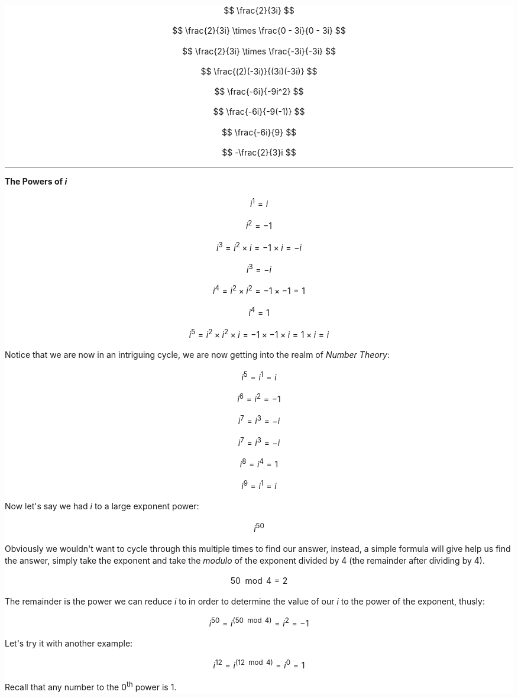 $$ \frac{2}{3i} $$

$$ \frac{2}{3i} \times \frac{0 - 3i}{0 - 3i} $$

$$ \frac{2}{3i} \times \frac{-3i}{-3i} $$

$$ \frac{(2)(-3i)}{(3i)(-3i)} $$

$$ \frac{-6i}{-9i^2} $$

$$ \frac{-6i}{-9(-1)} $$

$$ \frac{-6i}{9} $$

$$ -\frac{2}{3}i $$

---

**The Powers of $i$**

$$ i^1 = i $$

$$ i^2 = -1 $$

$$ i^3 = i^2 \times i = -1 \times i = -i $$

$$ i^3 = -i $$

$$ i^4 = i^2 \times i^2 = -1 \times -1 = 1 $$

$$ i^4 = 1 $$

$$ i^5 = i^2 \times i^2 \times i = -1 \times -1 \times i = 1 \times i = i $$

Notice that we are now in an intriguing cycle, we are now getting into the realm
of _Number Theory_:

$$ i^5 = i^1 = i $$

$$ i^6 = i^2 = -1 $$

$$ i^7 = i^3 = -i $$

$$ i^7 = i^3 = -i $$

$$ i^8 = i^4 = 1 $$

$$ i^9 = i^1 = i $$

Now let's say we had $i$ to a large exponent power:

$$ i^50 $$

Obviously we wouldn't want to cycle through this multiple times to find our
answer, instead, a simple formula will give help us find the answer, simply take
the exponent and take the _modulo_ of the exponent divided by $4$ (the remainder
after dividing by $4$).

$$ 50\mod 4 = 2 $$

The remainder is the power we can reduce $i$ to in order to determine the value
of our $i$ to the power of the exponent, thusly:

$$ i^50 = i^{(50\mod 4)} = i^2 = -1 $$

Let's try it with another example:

$$ i^12 = i^{(12 \mod 4)} = i^0 = 1 $$

Recall that any number to the $0$<sup>th</sup> power is $1$.
